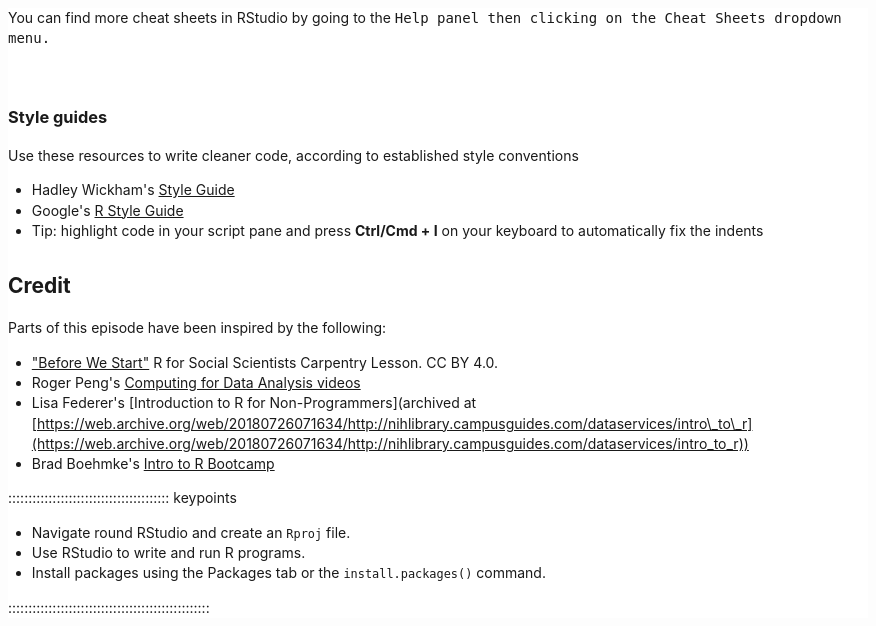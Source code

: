 You can find more cheat sheets in RStudio by going to the <kbd>Help<kbd> panel then 
clicking on the <kbc>Cheat Sheets</kbd> dropdown menu.

<br>

### **Style guides**

Use these resources to write cleaner code, according to established style conventions

- Hadley Wickham's [Style Guide](https://adv-r.had.co.nz/Style.html)
- Google's [R Style Guide](https://google.github.io/styleguide/Rguide.xml)
- Tip: highlight code in your script pane and press **Ctrl/Cmd + I** on your keyboard to automatically fix the indents

## Credit

Parts of this episode have been inspired by the following:

- ["Before We Start"](https://datacarpentry.org/r-socialsci/00-intro/index.html) R for Social Scientists Carpentry Lesson. CC BY 4.0.
- Roger Peng's [Computing for Data Analysis videos](https://www.youtube.com/playlist?list=PLjTlxb-wKvXNSDfcKPFH2gzHGyjpeCZmJ)
- Lisa Federer's [Introduction to R for Non-Programmers](archived at [https://web.archive.org/web/20180726071634/http://nihlibrary.campusguides.com/dataservices/intro\_to\_r](https://web.archive.org/web/20180726071634/http://nihlibrary.campusguides.com/dataservices/intro_to_r))
- Brad Boehmke's [Intro to R Bootcamp](https://uc-r.github.io/r_bootcamp)

:::::::::::::::::::::::::::::::::::::::: keypoints

- Navigate round RStudio and create an `Rproj` file.
- Use RStudio to write and run R programs.
- Install packages using the Packages tab or the `install.packages()` command.

::::::::::::::::::::::::::::::::::::::::::::::::::


